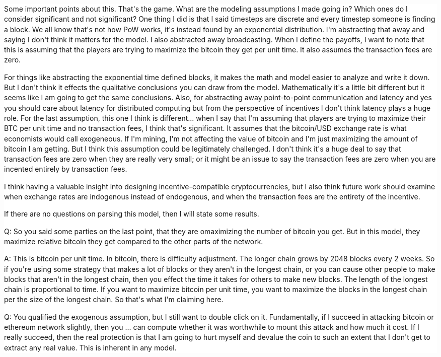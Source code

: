 Some important points about this. That's the game. What are the modeling
assumptions I made going in? Which ones do I consider significant and
not significant? One thing I did is that I said timesteps are discrete
and every timestep someone is finding a block. We all know that's not
how PoW works, it's instead found by an exponential distribution. I'm
abstracting that away and saying I don't think it matters for the model.
I also abstracted away broadcasting. When I define the payoffs, I want
to note that this is assuming that the players are trying to maximize
the bitcoin they get per unit time. It also assumes the transaction fees
are zero.

For things like abstracting the exponential time defined blocks, it
makes the math and model easier to analyze and write it down. But I
don't think it effects the qualitative conclusions you can draw from the
model. Mathematically it's a little bit different but it seems like I am
going to get the same conclusions. Also, for abstracting away
point-to-point communication and latency and yes you should care about
latency for distributed computing but from the perspective of incentives
I don't think latency plays a huge role. For the last assumption, this
one I think is different... when I say that I'm assuming that players
are trying to maximize their BTC per unit time and no transaction fees,
I think that's significant. It assumes that the bitcoin/USD exchange
rate is what economists would call exogeneous. If I'm mining, I'm not
affecting the value of bitcoin and I'm just maximizing the amount of
bitcoin I am getting. But I think this assumption could be legitimately
challenged. I don't think it's a huge deal to say that transaction fees
are zero when they are really very small; or it might be an issue to say
the transaction fees are zero when you are incented entirely by
transaction fees.

I think having a valuable insight into designing incentive-compatible
cryptocurrencies, but I also think future work should examine when
exchange rates are indogenous instead of endogenous, and when the
transaction fees are the entirety of the incentive.

If there are no questions on parsing this model, then I will state some
results.

Q: So you said some parties on the last point, that they are omaximizing
the number of bitcoin you get. But in this model, they maximize relative
bitcoin they get compared to the other parts of the network.

A: This is bitcoin per unit time. In bitcoin, there is difficulty
adjustment. The longer chain grows by 2048 blocks every 2 weeks. So if
you're using some strategy that makes a lot of blocks or they aren't in
the longest chain, or you can cause other people to make blocks that
aren't in the longest chain, then you effect the time it takes for
others to make new blocks. The length of the longest chain is
proportional to time. If you want to maximize bitcoin per unit time, you
want to maximize the blocks in the longest chain per the size of the
longest chain. So that's what I'm claiming here.

Q: You qualified the exogenous assumption, but I still want to double
click on it. Fundamentally, if I succeed in attacking bitcoin or
ethereum network slightly, then you ... can compute whether it was
worthwhile to mount this attack and how much it cost. If I really
succeed, then the real protection is that I am going to hurt myself and
devalue the coin to such an extent that I don't get to extract any real
value. This is inherent in any model.
